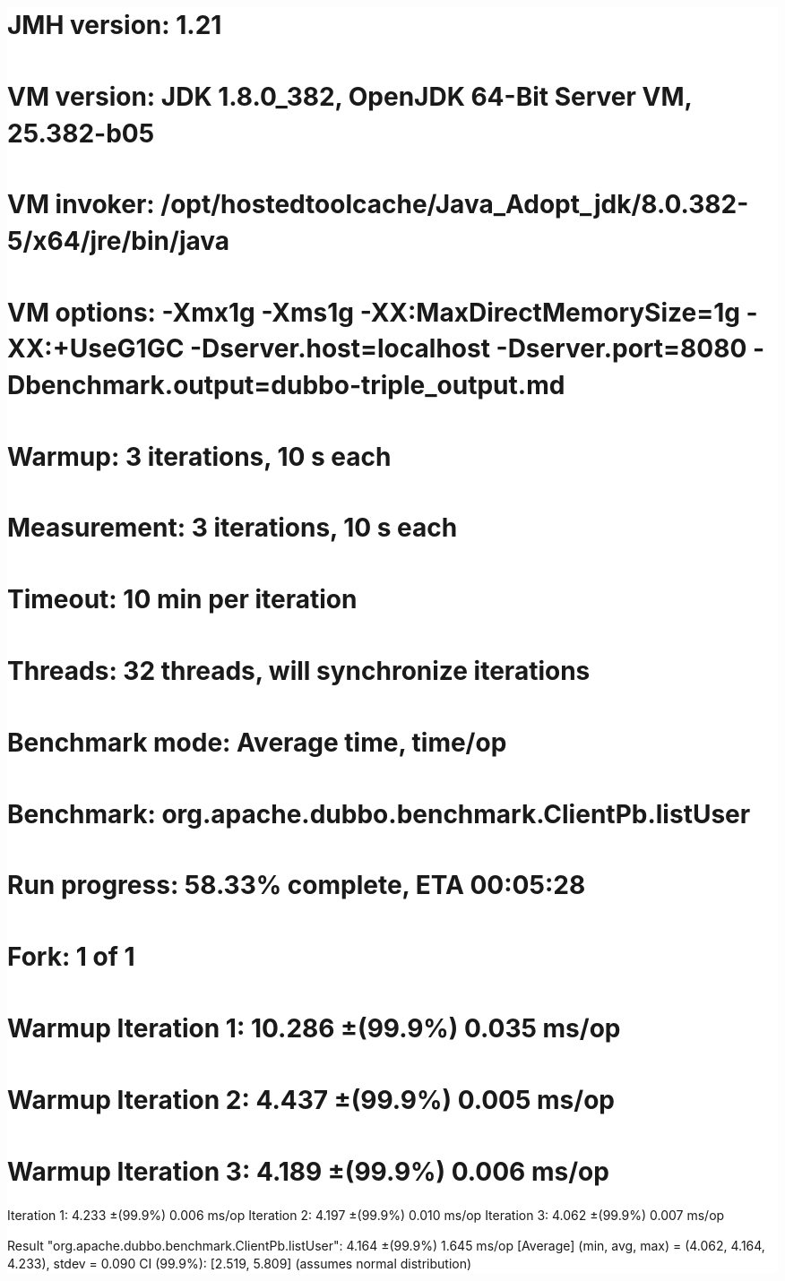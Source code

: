 
# JMH version: 1.21
# VM version: JDK 1.8.0_382, OpenJDK 64-Bit Server VM, 25.382-b05
# VM invoker: /opt/hostedtoolcache/Java_Adopt_jdk/8.0.382-5/x64/jre/bin/java
# VM options: -Xmx1g -Xms1g -XX:MaxDirectMemorySize=1g -XX:+UseG1GC -Dserver.host=localhost -Dserver.port=8080 -Dbenchmark.output=dubbo-triple_output.md
# Warmup: 3 iterations, 10 s each
# Measurement: 3 iterations, 10 s each
# Timeout: 10 min per iteration
# Threads: 32 threads, will synchronize iterations
# Benchmark mode: Average time, time/op
# Benchmark: org.apache.dubbo.benchmark.ClientPb.listUser

# Run progress: 58.33% complete, ETA 00:05:28
# Fork: 1 of 1
# Warmup Iteration   1: 10.286 ±(99.9%) 0.035 ms/op
# Warmup Iteration   2: 4.437 ±(99.9%) 0.005 ms/op
# Warmup Iteration   3: 4.189 ±(99.9%) 0.006 ms/op
Iteration   1: 4.233 ±(99.9%) 0.006 ms/op
Iteration   2: 4.197 ±(99.9%) 0.010 ms/op
Iteration   3: 4.062 ±(99.9%) 0.007 ms/op


Result "org.apache.dubbo.benchmark.ClientPb.listUser":
  4.164 ±(99.9%) 1.645 ms/op [Average]
  (min, avg, max) = (4.062, 4.164, 4.233), stdev = 0.090
  CI (99.9%): [2.519, 5.809] (assumes normal distribution)

